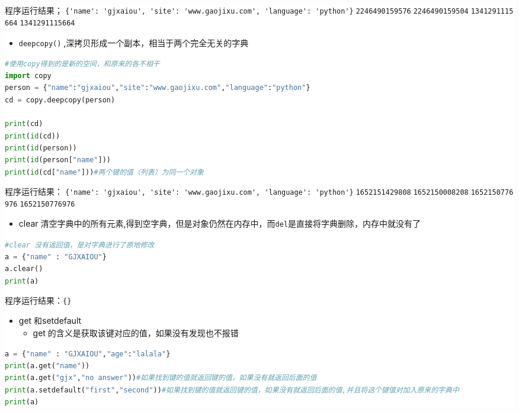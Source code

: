 程序运行结果；
`{'name': 'gjxaiou', 'site': 'www.gaojixu.com', 'language': 'python'}`
`2246490159576`
`2246490159504`
`1341291115664`
`1341291115664`

- `deepcopy()` ,深拷贝形成一个副本，相当于两个完全无关的字典

```python
#使用copy得到的是新的空间，和原来的各不相干
import copy
person = {"name":"gjxaiou","site":"www.gaojixu.com","language":"python"}
cd = copy.deepcopy(person)

print(cd)
print(id(cd))
print(id(person))
print(id(person["name"]))
print(id(cd["name"]))#两个键的值（列表）为同一个对象
```

程序运行结果：
`{'name': 'gjxaiou', 'site': 'www.gaojixu.com', 'language': 'python'}`
`1652151429808`
`1652150008208`
`1652150776976`
`1652150776976`






- clear 清空字典中的所有元素,得到空字典，但是对象仍然在内存中，而`del`是直接将字典删除，内存中就没有了

```python
#clear 没有返回值，是对字典进行了原地修改
a = {"name" : "GJXAIOU"}
a.clear()
print(a)

```

程序运行结果：`{}`



- get 和setdefault
    - get 的含义是获取该键对应的值，如果没有发现也不报错

```python
a = {"name" : "GJXAIOU","age":"lalala"}
print(a.get("name"))
print(a.get("gjx","no answer"))#如果找到键的值就返回键的值，如果没有就返回后面的值
print(a.setdefault("first","second"))#如果找到键的值就返回键的值，如果没有就返回后面的值,并且将这个键值对加入原来的字典中
print(a)
```
